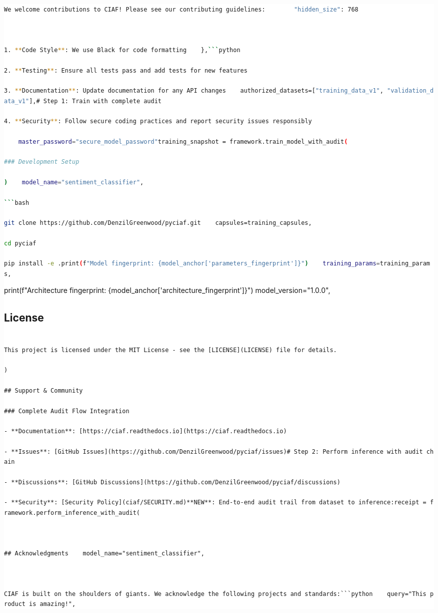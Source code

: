 ```bash
We welcome contributions to CIAF! Please see our contributing guidelines:        "hidden_size": 768



1. **Code Style**: We use Black for code formatting    },```python

2. **Testing**: Ensure all tests pass and add tests for new features

3. **Documentation**: Update documentation for any API changes    authorized_datasets=["training_data_v1", "validation_data_v1"],# Step 1: Train with complete audit

4. **Security**: Follow secure coding practices and report security issues responsibly

    master_password="secure_model_password"training_snapshot = framework.train_model_with_audit(

### Development Setup

)    model_name="sentiment_classifier",

```bash

git clone https://github.com/DenzilGreenwood/pyciaf.git    capsules=training_capsules,

cd pyciaf

pip install -e .print(f"Model fingerprint: {model_anchor['parameters_fingerprint']}")    training_params=training_params,

```

print(f"Architecture fingerprint: {model_anchor['architecture_fingerprint']}")    model_version="1.0.0",

## License

```    user_id="data_scientist_alice"

This project is licensed under the MIT License - see the [LICENSE](LICENSE) file for details.

)

## Support & Community

### Complete Audit Flow Integration

- **Documentation**: [https://ciaf.readthedocs.io](https://ciaf.readthedocs.io)

- **Issues**: [GitHub Issues](https://github.com/DenzilGreenwood/pyciaf/issues)# Step 2: Perform inference with audit chain

- **Discussions**: [GitHub Discussions](https://github.com/DenzilGreenwood/pyciaf/discussions)

- **Security**: [Security Policy](ciaf/SECURITY.md)**NEW**: End-to-end audit trail from dataset to inference:receipt = framework.perform_inference_with_audit(



## Acknowledgments    model_name="sentiment_classifier",



CIAF is built on the shoulders of giants. We acknowledge the following projects and standards:```python    query="This product is amazing!",

```